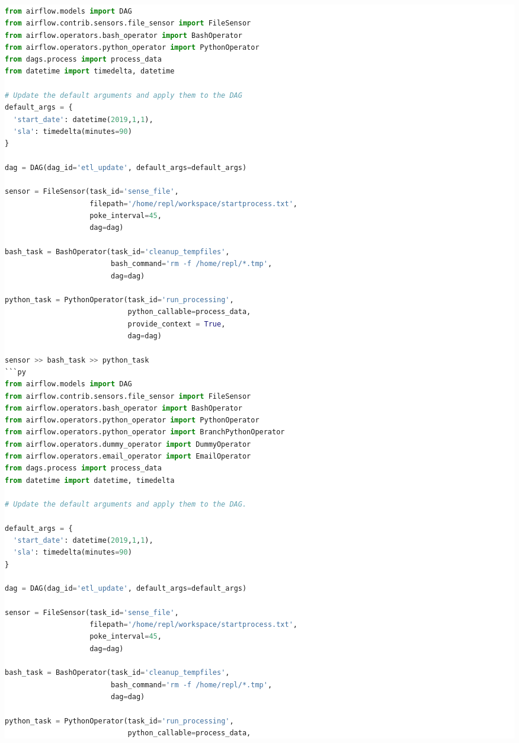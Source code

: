 ```py
```

```py
from airflow.models import DAG
from airflow.contrib.sensors.file_sensor import FileSensor
from airflow.operators.bash_operator import BashOperator
from airflow.operators.python_operator import PythonOperator
from dags.process import process_data
from datetime import timedelta, datetime

# Update the default arguments and apply them to the DAG
default_args = {
  'start_date': datetime(2019,1,1),
  'sla': timedelta(minutes=90) 
}

dag = DAG(dag_id='etl_update', default_args=default_args)

sensor = FileSensor(task_id='sense_file', 
                    filepath='/home/repl/workspace/startprocess.txt',
                    poke_interval=45,
                    dag=dag)

bash_task = BashOperator(task_id='cleanup_tempfiles', 
                         bash_command='rm -f /home/repl/*.tmp',
                         dag=dag)

python_task = PythonOperator(task_id='run_processing', 
                             python_callable=process_data,
                             provide_context = True,
                             dag=dag)

sensor >> bash_task >> python_task
```py
from airflow.models import DAG
from airflow.contrib.sensors.file_sensor import FileSensor
from airflow.operators.bash_operator import BashOperator
from airflow.operators.python_operator import PythonOperator
from airflow.operators.python_operator import BranchPythonOperator
from airflow.operators.dummy_operator import DummyOperator
from airflow.operators.email_operator import EmailOperator
from dags.process import process_data
from datetime import datetime, timedelta

# Update the default arguments and apply them to the DAG.

default_args = {
  'start_date': datetime(2019,1,1),
  'sla': timedelta(minutes=90)
}
    
dag = DAG(dag_id='etl_update', default_args=default_args)

sensor = FileSensor(task_id='sense_file', 
                    filepath='/home/repl/workspace/startprocess.txt',
                    poke_interval=45,
                    dag=dag)

bash_task = BashOperator(task_id='cleanup_tempfiles', 
                         bash_command='rm -f /home/repl/*.tmp',
                         dag=dag)

python_task = PythonOperator(task_id='run_processing', 
                             python_callable=process_data,
```